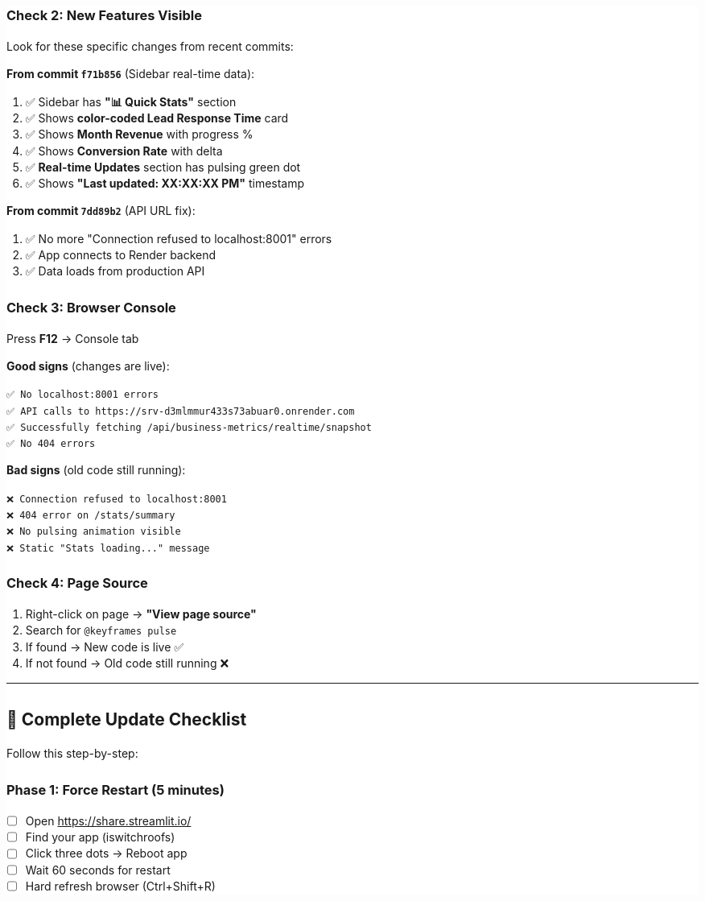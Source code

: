 ### Check 2: New Features Visible
Look for these specific changes from recent commits:

**From commit `f71b856`** (Sidebar real-time data):
1. ✅ Sidebar has **"📊 Quick Stats"** section
2. ✅ Shows **color-coded Lead Response Time** card
3. ✅ Shows **Month Revenue** with progress %
4. ✅ Shows **Conversion Rate** with delta
5. ✅ **Real-time Updates** section has pulsing green dot
6. ✅ Shows **"Last updated: XX:XX:XX PM"** timestamp

**From commit `7dd89b2`** (API URL fix):
1. ✅ No more "Connection refused to localhost:8001" errors
2. ✅ App connects to Render backend
3. ✅ Data loads from production API

### Check 3: Browser Console
Press **F12** → Console tab

**Good signs** (changes are live):
```
✅ No localhost:8001 errors
✅ API calls to https://srv-d3mlmmur433s73abuar0.onrender.com
✅ Successfully fetching /api/business-metrics/realtime/snapshot
✅ No 404 errors
```

**Bad signs** (old code still running):
```
❌ Connection refused to localhost:8001
❌ 404 error on /stats/summary
❌ No pulsing animation visible
❌ Static "Stats loading..." message
```

### Check 4: Page Source
1. Right-click on page → **"View page source"**
2. Search for `@keyframes pulse`
3. If found → New code is live ✅
4. If not found → Old code still running ❌

---

## 🎯 Complete Update Checklist

Follow this step-by-step:

### Phase 1: Force Restart (5 minutes)
- [ ] Open https://share.streamlit.io/
- [ ] Find your app (iswitchroofs)
- [ ] Click three dots → Reboot app
- [ ] Wait 60 seconds for restart
- [ ] Hard refresh browser (Ctrl+Shift+R)
